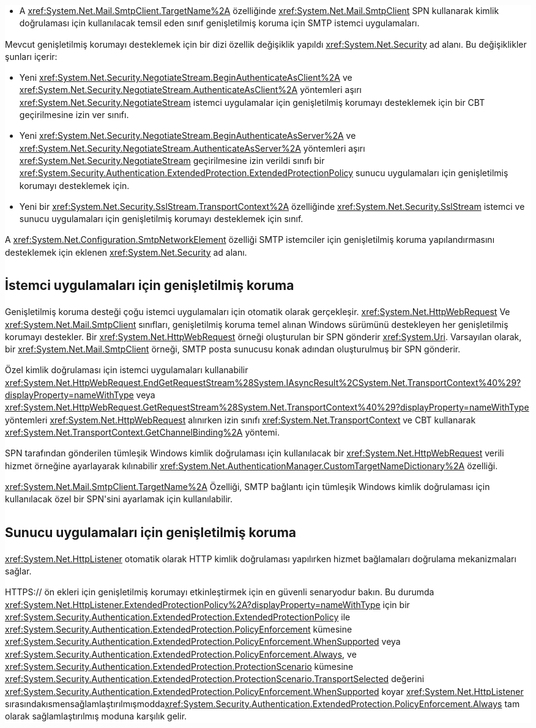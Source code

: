 -   A <xref:System.Net.Mail.SmtpClient.TargetName%2A> özelliğinde <xref:System.Net.Mail.SmtpClient> SPN kullanarak kimlik doğrulaması için kullanılacak temsil eden sınıf genişletilmiş koruma için SMTP istemci uygulamaları.  
  
 Mevcut genişletilmiş korumayı desteklemek için bir dizi özellik değişiklik yapıldı <xref:System.Net.Security> ad alanı. Bu değişiklikler şunları içerir:  
  
-   Yeni <xref:System.Net.Security.NegotiateStream.BeginAuthenticateAsClient%2A> ve <xref:System.Net.Security.NegotiateStream.AuthenticateAsClient%2A> yöntemleri aşırı <xref:System.Net.Security.NegotiateStream> istemci uygulamalar için genişletilmiş korumayı desteklemek için bir CBT geçirilmesine izin ver sınıfı.  
  
-   Yeni <xref:System.Net.Security.NegotiateStream.BeginAuthenticateAsServer%2A> ve <xref:System.Net.Security.NegotiateStream.AuthenticateAsServer%2A> yöntemleri aşırı <xref:System.Net.Security.NegotiateStream> geçirilmesine izin verildi sınıfı bir <xref:System.Security.Authentication.ExtendedProtection.ExtendedProtectionPolicy> sunucu uygulamaları için genişletilmiş korumayı desteklemek için.  
  
-   Yeni bir <xref:System.Net.Security.SslStream.TransportContext%2A> özelliğinde <xref:System.Net.Security.SslStream> istemci ve sunucu uygulamaları için genişletilmiş korumayı desteklemek için sınıf.  
  
 A <xref:System.Net.Configuration.SmtpNetworkElement> özelliği SMTP istemciler için genişletilmiş koruma yapılandırmasını desteklemek için eklenen <xref:System.Net.Security> ad alanı.  
  
## <a name="extended-protection-for-client-applications"></a>İstemci uygulamaları için genişletilmiş koruma  
 Genişletilmiş koruma desteği çoğu istemci uygulamaları için otomatik olarak gerçekleşir. <xref:System.Net.HttpWebRequest> Ve <xref:System.Net.Mail.SmtpClient> sınıfları, genişletilmiş koruma temel alınan Windows sürümünü destekleyen her genişletilmiş korumayı destekler. Bir <xref:System.Net.HttpWebRequest> örneği oluşturulan bir SPN gönderir <xref:System.Uri>. Varsayılan olarak, bir <xref:System.Net.Mail.SmtpClient> örneği, SMTP posta sunucusu konak adından oluşturulmuş bir SPN gönderir.  
  
 Özel kimlik doğrulaması için istemci uygulamaları kullanabilir <xref:System.Net.HttpWebRequest.EndGetRequestStream%28System.IAsyncResult%2CSystem.Net.TransportContext%40%29?displayProperty=nameWithType> veya <xref:System.Net.HttpWebRequest.GetRequestStream%28System.Net.TransportContext%40%29?displayProperty=nameWithType> yöntemleri <xref:System.Net.HttpWebRequest> alınırken izin sınıfı <xref:System.Net.TransportContext> ve CBT kullanarak <xref:System.Net.TransportContext.GetChannelBinding%2A> yöntemi.  
  
 SPN tarafından gönderilen tümleşik Windows kimlik doğrulaması için kullanılacak bir <xref:System.Net.HttpWebRequest> verili hizmet örneğine ayarlayarak kılınabilir <xref:System.Net.AuthenticationManager.CustomTargetNameDictionary%2A> özelliği.  
  
 <xref:System.Net.Mail.SmtpClient.TargetName%2A> Özelliği, SMTP bağlantı için tümleşik Windows kimlik doğrulaması için kullanılacak özel bir SPN'sini ayarlamak için kullanılabilir.  
  
## <a name="extended-protection-for-server-applications"></a>Sunucu uygulamaları için genişletilmiş koruma  
 <xref:System.Net.HttpListener> otomatik olarak HTTP kimlik doğrulaması yapılırken hizmet bağlamaları doğrulama mekanizmaları sağlar.  
  
 HTTPS:// ön ekleri için genişletilmiş korumayı etkinleştirmek için en güvenli senaryodur bakın. Bu durumda <xref:System.Net.HttpListener.ExtendedProtectionPolicy%2A?displayProperty=nameWithType> için bir <xref:System.Security.Authentication.ExtendedProtection.ExtendedProtectionPolicy> ile <xref:System.Security.Authentication.ExtendedProtection.PolicyEnforcement> kümesine <xref:System.Security.Authentication.ExtendedProtection.PolicyEnforcement.WhenSupported> veya <xref:System.Security.Authentication.ExtendedProtection.PolicyEnforcement.Always>, ve <xref:System.Security.Authentication.ExtendedProtection.ProtectionScenario> kümesine <xref:System.Security.Authentication.ExtendedProtection.ProtectionScenario.TransportSelected> değerini <xref:System.Security.Authentication.ExtendedProtection.PolicyEnforcement.WhenSupported> koyar <xref:System.Net.HttpListener> sırasındakısmensağlamlaştırılmışmodda<xref:System.Security.Authentication.ExtendedProtection.PolicyEnforcement.Always> tam olarak sağlamlaştırılmış moduna karşılık gelir.  
  